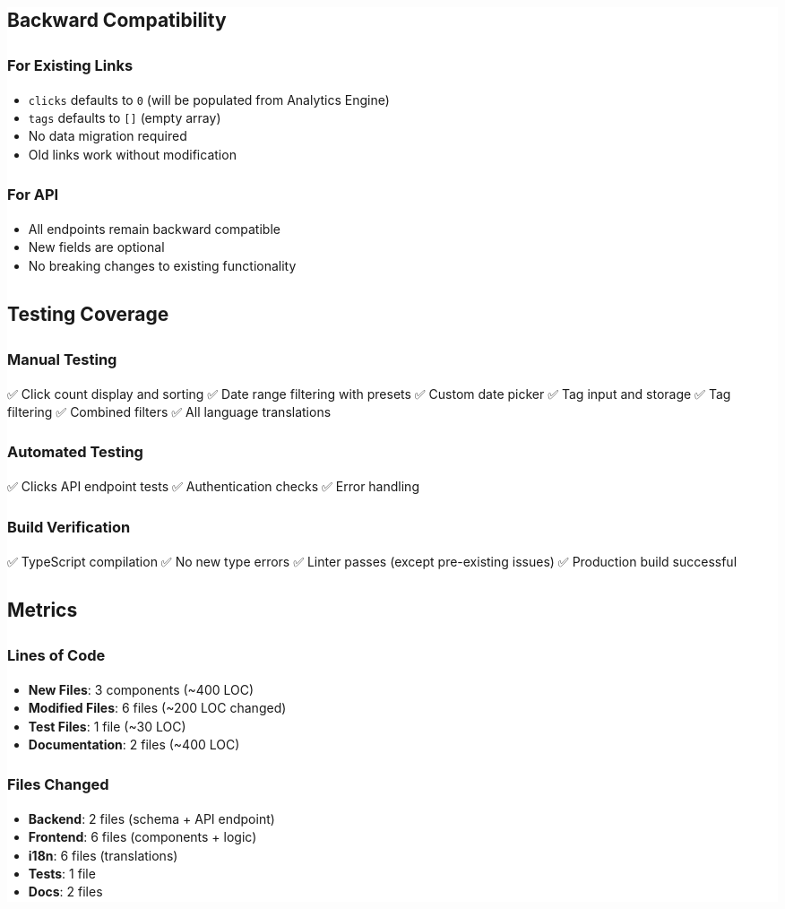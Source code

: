 ## Backward Compatibility

### For Existing Links
- `clicks` defaults to `0` (will be populated from Analytics Engine)
- `tags` defaults to `[]` (empty array)
- No data migration required
- Old links work without modification

### For API
- All endpoints remain backward compatible
- New fields are optional
- No breaking changes to existing functionality

## Testing Coverage

### Manual Testing
✅ Click count display and sorting
✅ Date range filtering with presets
✅ Custom date picker
✅ Tag input and storage
✅ Tag filtering
✅ Combined filters
✅ All language translations

### Automated Testing
✅ Clicks API endpoint tests
✅ Authentication checks
✅ Error handling

### Build Verification
✅ TypeScript compilation
✅ No new type errors
✅ Linter passes (except pre-existing issues)
✅ Production build successful

## Metrics

### Lines of Code
- **New Files**: 3 components (~400 LOC)
- **Modified Files**: 6 files (~200 LOC changed)
- **Test Files**: 1 file (~30 LOC)
- **Documentation**: 2 files (~400 LOC)

### Files Changed
- **Backend**: 2 files (schema + API endpoint)
- **Frontend**: 6 files (components + logic)
- **i18n**: 6 files (translations)
- **Tests**: 1 file
- **Docs**: 2 files
